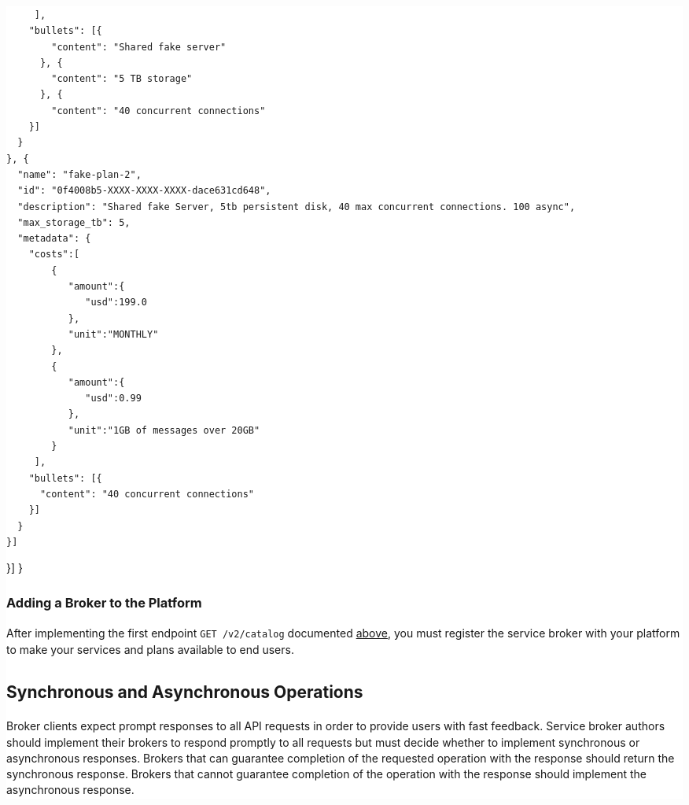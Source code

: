          ],
        "bullets": [{
            "content": "Shared fake server"
          }, {
            "content": "5 TB storage"
          }, {
            "content": "40 concurrent connections"
        }]
      }
    }, {
      "name": "fake-plan-2",
      "id": "0f4008b5-XXXX-XXXX-XXXX-dace631cd648",
      "description": "Shared fake Server, 5tb persistent disk, 40 max concurrent connections. 100 async",
      "max_storage_tb": 5,
      "metadata": {
        "costs":[
            {
               "amount":{
                  "usd":199.0
               },
               "unit":"MONTHLY"
            },
            {
               "amount":{
                  "usd":0.99
               },
               "unit":"1GB of messages over 20GB"
            }
         ],
        "bullets": [{
          "content": "40 concurrent connections"
        }]
      }
    }]
  }]
}
</pre>


### <div id="adding-broker-platform"/> Adding a Broker to the Platform 

After implementing the first endpoint `GET /v2/catalog` documented [above](#catalog-mgmt), you must register the service broker with your platform to make your services and plans available to end users.

## <div id="synchronous-asynchronous"/> Synchronous and Asynchronous Operations 

Broker clients expect prompt responses to all API requests in order to provide users with fast feedback. Service broker authors should implement their brokers to respond promptly to all requests but must decide whether to implement synchronous or asynchronous responses. Brokers that can guarantee completion of the requested operation with the response should return the synchronous response. Brokers that cannot guarantee completion of the operation with the response should implement the asynchronous response.
